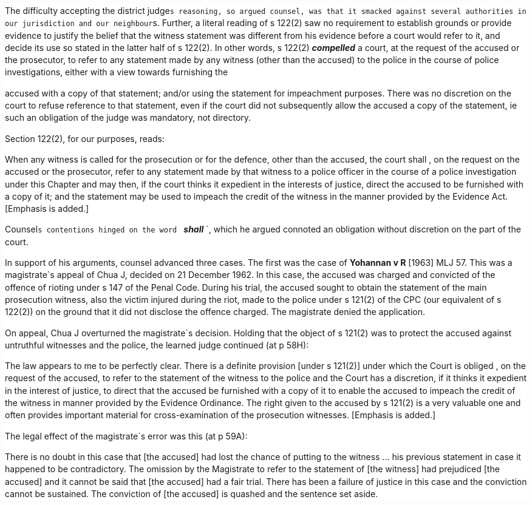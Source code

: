 The difficulty accepting the district judge`s reasoning, so argued counsel, was that it smacked against several authorities in our jurisdiction and our neighbour`s. Further, a literal reading of s 122(2) saw no requirement to establish grounds or provide evidence to justify the belief that the witness statement was different from his evidence before a court would refer to it, and decide its use so stated in the latter half of s 122(2). In other words, s 122(2) **_compelled_** a court, at the request of the accused or the prosecutor, to refer to any statement made by any witness (other than the accused) to the police in the course of police investigations, either with a view towards furnishing the 


accused with a copy of that statement; and/or using the statement for impeachment purposes. There was no discretion on the court to refuse reference to that statement, even if the court did not subsequently allow the accused a copy of the statement, ie such an obligation of the judge was mandatory, not directory. 

Section 122(2), for our purposes, reads: 

 When any witness is called for the prosecution or for the defence, other than the accused, the court shall , on the request on the accused or the prosecutor, refer to any statement made by that witness to a police officer in the course of a police investigation under this Chapter and may then, if the court thinks it expedient in the interests of justice, direct the accused to be furnished with a copy of it; and the statement may be used to impeach the credit of the witness in the manner provided by the Evidence Act. [Emphasis is added.] 

Counsel`s contentions hinged on the word ` **_shall_** `, which he argued connoted an obligation without discretion on the part of the court. 

In support of his arguments, counsel advanced three cases. The first was the case of **Yohannan v R** [1963] MLJ 57. This was a magistrate`s appeal of Chua J, decided on 21 December 1962. In this case, the accused was charged and convicted of the offence of rioting under s 147 of the Penal Code. During his trial, the accused sought to obtain the statement of the main prosecution witness, also the victim injured during the riot, made to the police under s 121(2) of the CPC (our equivalent of s 122(2)) on the ground that it did not disclose the offence charged. The magistrate denied the application. 

On appeal, Chua J overturned the magistrate`s decision. Holding that the object of s 121(2) was to protect the accused against untruthful witnesses and the police, the learned judge continued (at p 58H): 

 The law appears to me to be perfectly clear. There is a definite provision [under s 121(2)] under which the Court is obliged , on the request of the accused, to refer to the statement of the witness to the police and the Court has a discretion, if it thinks it expedient in the interest of justice, to direct that the accused be furnished with a copy of it to enable the accused to impeach the credit of the witness in manner provided by the Evidence Ordinance. The right given to the accused by s 121(2) is a very valuable one and often provides important material for cross-examination of the prosecution witnesses. [Emphasis is added.] 

The legal effect of the magistrate`s error was this (at p 59A): 

 There is no doubt in this case that [the accused] had lost the chance of putting to the witness ... his previous statement in case it happened to be contradictory. The omission by the Magistrate to refer to the statement of [the witness] had prejudiced [the accused] and it cannot be said that [the accused] had a fair trial. There has been a failure of justice in this case and the conviction cannot be sustained. The conviction of [the accused] is quashed and the sentence set aside. 

